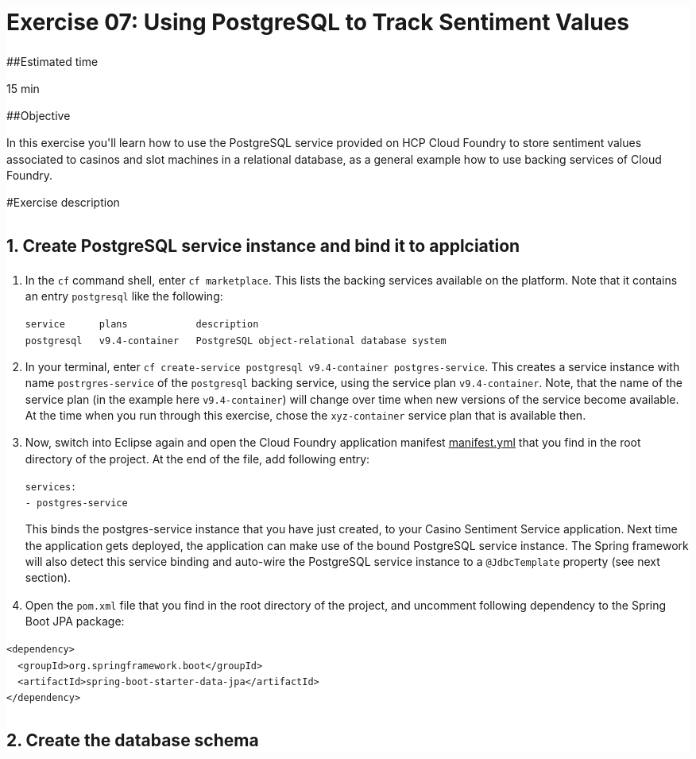 # Exercise 07: Using PostgreSQL to Track Sentiment Values

##Estimated time

15 min

##Objective

In this exercise you'll learn how to use the PostgreSQL service provided on HCP Cloud Foundry to store sentiment values associated to casinos and slot machines in a relational database, as a general example how to use backing services of Cloud Foundry.

#Exercise description

## 1. Create PostgreSQL service instance and bind it to applciation   

1. In the ```cf``` command shell, enter ```cf marketplace```. This lists the backing services available on the platform. Note that it contains an entry ```postgresql``` like the following:
   ```
   service      plans            description   
   postgresql   v9.4-container   PostgreSQL object-relational database system  
   ```

2. In your terminal, enter ```cf create-service postgresql v9.4-container postgres-service```. This creates a service instance with name ```postrgres-service``` of the ```postgresql``` backing service, using the service plan ```v9.4-container```. Note, that the name of the service plan (in the example here ```v9.4-container```) will change over time when new versions of the service become available. At the time when you run through this exercise, chose the ```xyz-container``` service plan that is available then.  

3. Now, switch into Eclipse again and open the Cloud Foundry application manifest [manifest.yml](https://docs.cloudfoundry.org/devguide/deploy-apps/manifest.html) that you find in the root directory of the project. At the end of the file, add following entry:
   ```
   services:
   - postgres-service
   ```
   This binds the postgres-service instance that you have just created, to your Casino Sentiment Service application. Next time the application gets deployed, the application can make use of the bound PostgreSQL service instance. The Spring framework will also detect this service binding and auto-wire the PostgreSQL service instance to a ```@JdbcTemplate``` property (see next section).   

4. Open the ```pom.xml``` file that you find in the root directory of the project, and uncomment following dependency to the Spring Boot JPA package:
  ```
  <dependency>
    <groupId>org.springframework.boot</groupId>
    <artifactId>spring-boot-starter-data-jpa</artifactId>
  </dependency>
  ```

## 2. Create the database schema
